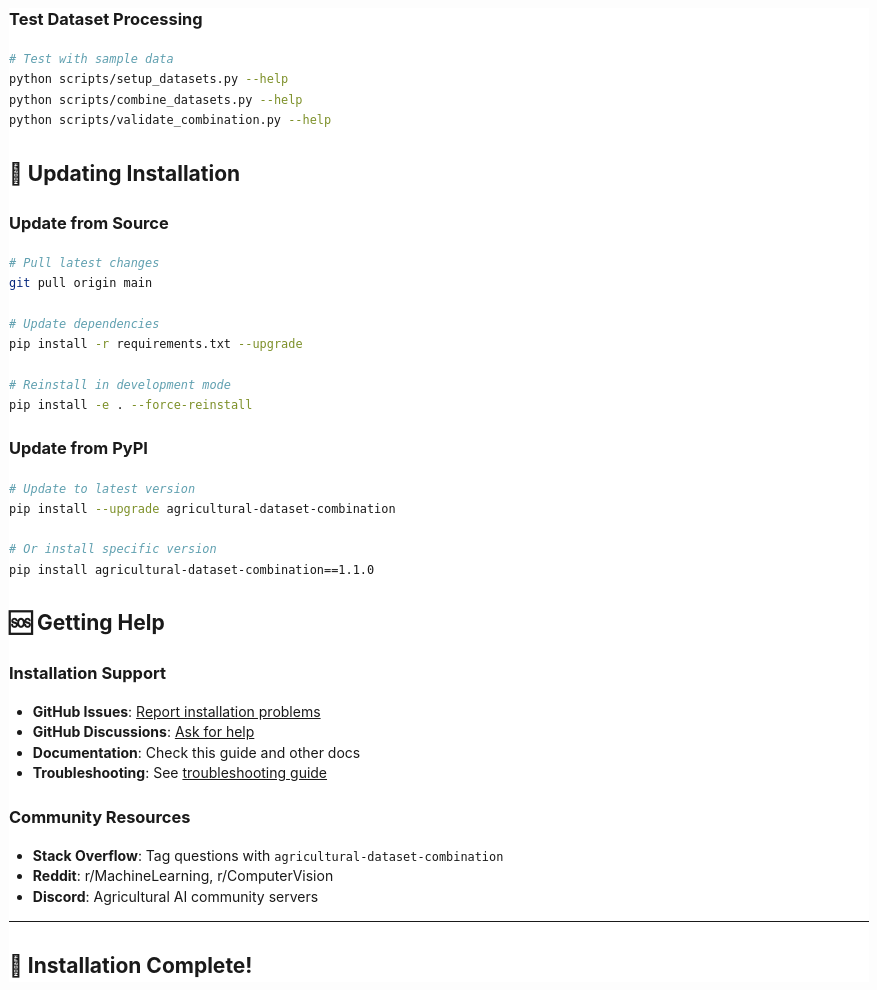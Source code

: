 ### **Test Dataset Processing**
```bash
# Test with sample data
python scripts/setup_datasets.py --help
python scripts/combine_datasets.py --help
python scripts/validate_combination.py --help
```

## 🔄 **Updating Installation**

### **Update from Source**
```bash
# Pull latest changes
git pull origin main

# Update dependencies
pip install -r requirements.txt --upgrade

# Reinstall in development mode
pip install -e . --force-reinstall
```

### **Update from PyPI**
```bash
# Update to latest version
pip install --upgrade agricultural-dataset-combination

# Or install specific version
pip install agricultural-dataset-combination==1.1.0
```

## 🆘 **Getting Help**

### **Installation Support**
- **GitHub Issues**: [Report installation problems](https://github.com/selfishout/agricultural-dataset-combination/issues)
- **GitHub Discussions**: [Ask for help](https://github.com/selfishout/agricultural-dataset-combination/discussions)
- **Documentation**: Check this guide and other docs
- **Troubleshooting**: See [troubleshooting guide](troubleshooting.md)

### **Community Resources**
- **Stack Overflow**: Tag questions with `agricultural-dataset-combination`
- **Reddit**: r/MachineLearning, r/ComputerVision
- **Discord**: Agricultural AI community servers

---

## 🎉 **Installation Complete!**
